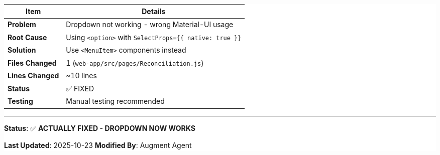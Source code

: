 | Item | Details |
|------|---------|
| **Problem** | Dropdown not working - wrong Material-UI usage |
| **Root Cause** | Using `<option>` with `SelectProps={{ native: true }}` |
| **Solution** | Use `<MenuItem>` components instead |
| **Files Changed** | 1 (`web-app/src/pages/Reconciliation.js`) |
| **Lines Changed** | ~10 lines |
| **Status** | ✅ FIXED |
| **Testing** | Manual testing recommended |

---

**Status**: ✅ **ACTUALLY FIXED - DROPDOWN NOW WORKS**

**Last Updated**: 2025-10-23
**Modified By**: Augment Agent

